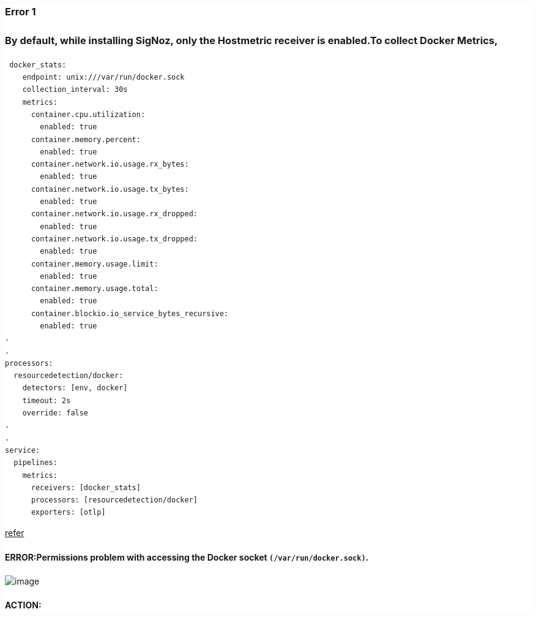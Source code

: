 ### Error 1

### By default, while installing SigNoz, only the Hostmetric receiver is enabled.To collect Docker Metrics,
```
 docker_stats:
    endpoint: unix:///var/run/docker.sock
    collection_interval: 30s
    metrics:
      container.cpu.utilization:
        enabled: true
      container.memory.percent:
        enabled: true
      container.network.io.usage.rx_bytes:
        enabled: true
      container.network.io.usage.tx_bytes:
        enabled: true
      container.network.io.usage.rx_dropped:
        enabled: true
      container.network.io.usage.tx_dropped:
        enabled: true
      container.memory.usage.limit:
        enabled: true
      container.memory.usage.total:
        enabled: true
      container.blockio.io_service_bytes_recursive:
        enabled: true
.
.
processors:
  resourcedetection/docker:
    detectors: [env, docker]
    timeout: 2s
    override: false
.
.
service:
  pipelines:
    metrics:
      receivers: [docker_stats]
      processors: [resourcedetection/docker]
      exporters: [otlp]
```
[refer](https://signoz.io/docs/metrics-management/docker-container-metrics/)

#### ERROR:Permissions problem with accessing the Docker socket `(/var/run/docker.sock)`.

<img width="1909" height="248" alt="image" src="https://github.com/user-attachments/assets/c4af68e1-a0c2-4718-acf6-3166aa861abe" />

#### ACTION:
